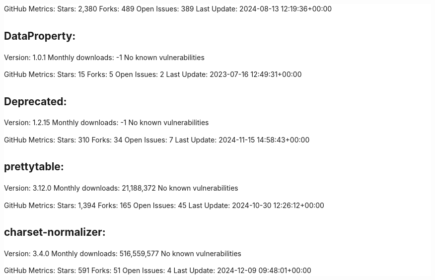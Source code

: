 GitHub Metrics:
Stars: 2,380
Forks: 489
Open Issues: 389
Last Update: 2024-08-13 12:19:36+00:00

DataProperty:
-------------------
Version: 1.0.1
Monthly downloads: -1
No known vulnerabilities

GitHub Metrics:
Stars: 15
Forks: 5
Open Issues: 2
Last Update: 2023-07-16 12:49:31+00:00

Deprecated:
-------------------
Version: 1.2.15
Monthly downloads: -1
No known vulnerabilities

GitHub Metrics:
Stars: 310
Forks: 34
Open Issues: 7
Last Update: 2024-11-15 14:58:43+00:00

prettytable:
-------------------
Version: 3.12.0
Monthly downloads: 21,188,372
No known vulnerabilities

GitHub Metrics:
Stars: 1,394
Forks: 165
Open Issues: 45
Last Update: 2024-10-30 12:26:12+00:00

charset-normalizer:
-------------------
Version: 3.4.0
Monthly downloads: 516,559,577
No known vulnerabilities

GitHub Metrics:
Stars: 591
Forks: 51
Open Issues: 4
Last Update: 2024-12-09 09:48:01+00:00
